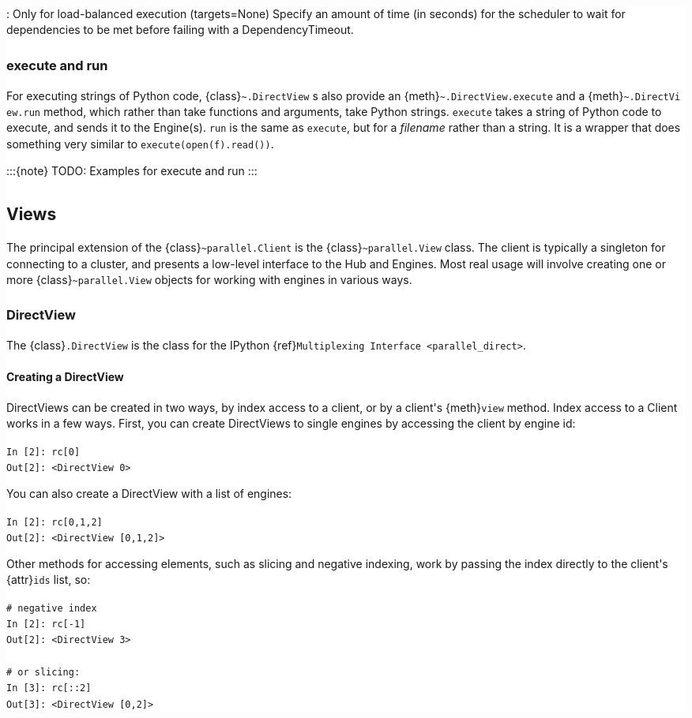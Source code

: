 : Only for load-balanced execution (targets=None)
Specify an amount of time (in seconds) for the scheduler to
wait for dependencies to be met before failing with a
DependencyTimeout.

### execute and run

For executing strings of Python code, {class}`~.DirectView` s also provide an {meth}`~.DirectView.execute` and
a {meth}`~.DirectView.run` method, which rather than take functions and arguments, take Python strings.
`execute` takes a string of Python code to execute, and sends it to the Engine(s). `run`
is the same as `execute`, but for a _filename_ rather than a string. It is a wrapper that
does something very similar to `execute(open(f).read())`.

:::{note}
TODO: Examples for execute and run
:::

## Views

The principal extension of the {class}`~parallel.Client` is the {class}`~parallel.View`
class. The client is typically a singleton for connecting to a cluster, and presents a
low-level interface to the Hub and Engines. Most real usage will involve creating one or more
{class}`~parallel.View` objects for working with engines in various ways.

### DirectView

The {class}`.DirectView` is the class for the IPython {ref}`Multiplexing Interface <parallel_direct>`.

#### Creating a DirectView

DirectViews can be created in two ways, by index access to a client, or by a client's
{meth}`view` method. Index access to a Client works in a few ways. First, you can create
DirectViews to single engines by accessing the client by engine id:

```ipython
In [2]: rc[0]
Out[2]: <DirectView 0>
```

You can also create a DirectView with a list of engines:

```ipython
In [2]: rc[0,1,2]
Out[2]: <DirectView [0,1,2]>
```

Other methods for accessing elements, such as slicing and negative indexing, work by passing
the index directly to the client's {attr}`ids` list, so:

```ipython
# negative index
In [2]: rc[-1]
Out[2]: <DirectView 3>

# or slicing:
In [3]: rc[::2]
Out[3]: <DirectView [0,2]>
```
